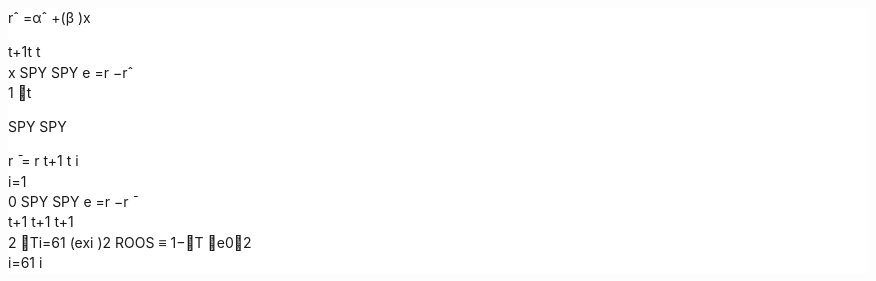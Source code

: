 rˆ =αˆ +(β )x

</div>
</div>
<div class="layoutArea">
<div class="column">
t+1t t

</div>
</div>
<div class="layoutArea">
<div class="column">
x SPY SPY e =r −rˆ

</div>
</div>
<div class="layoutArea">
<div class="column">
1 􏰆t

SPY SPY

</div>
</div>
<div class="layoutArea">
<div class="column">
r ̄ = r t+1 t i

</div>
</div>
<div class="layoutArea">
<div class="column">
i=1

</div>
</div>
<div class="layoutArea">
<div class="column">
0 SPY SPY e =r −r ̄

</div>
</div>
<div class="layoutArea">
<div class="column">
t+1 t+1 t+1

</div>
</div>
<div class="layoutArea">
<div class="column">
2 􏰏Ti=61 (exi )2 ROOS ≡ 1−􏰏T 􏰀e0􏰁2

</div>
</div>
<div class="layoutArea">
<div class="column">
i=61 i
